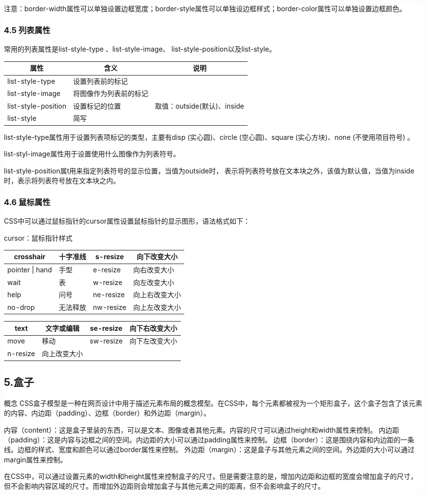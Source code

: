 注意：border-width属性可以单独设置边框宽度；border-style属性可以单独设边框样式；border-color属性可以单独设置边框颜色。

### 4.5 列表属性

常用的列表属性是list-style-type 、list-style-image、 list-style-position以及list-style。

| 属性                | 含义                   | 说明                        |
| ------------------- | ---------------------- | --------------------------- |
| list-style-type     | 设置列表前的标记       |                             |
| list-style-image    | 将图像作为列表前的标记 |                             |
| list-style-position | 设置标记的位置         | 取值：outside(默认)、inside |
| list-style          | 简写                   |                             |

list-style-type属性用于设置列表项标记的类型，主要有disp (实心圆)、circle (空心圆)、square (实心方块)、none (不使用项目符号) 。

list-styl-image属性用于设置使用什么图像作为列表符号。

list-style-position属t用来指定列表符号的显示位置，当值为outside时， 表示将列表符号放在文本块之外，该值为默认值，当值为inside时，表示将列表符号放在文本块之内。

### 4.6 鼠标属性

CSS中可以通过鼠标指针的cursor属性设置鼠标指针的显示图形，语法格式如下：

cursor：鼠标指针样式

| crosshair       | 十字准线 | s-resize  | 向下改变大小   |
| --------------- | -------- | --------- | -------------- |
| pointer \| hand | 手型     | e-resize  | 向右改变大小   |
| wait            | 表       | w-resize  | 向左改变大小   |
| help            | 问号     | ne-resize | 向上右改变大小 |
| no-drop         | 无法释放 | nw-resize | 向上左改变大小 |

| text     | 文字或编辑   | se-resize | 向下右改变大小 |
| -------- | ------------ | --------- | -------------- |
| move     | 移动         | sw-resize | 向下左改变大小 |
| n-resize | 向上改变大小 |           |                |

## 5.盒子

概念
CSS盒子模型是一种在网页设计中用于描述元素布局的概念模型。在CSS中，每个元素都被视为一个矩形盒子，这个盒子包含了该元素的内容、内边距（padding）、边框（border）和外边距（margin）。

内容（content）：这是盒子里装的东西，可以是文本、图像或者其他元素。内容的尺寸可以通过height和width属性来控制。
内边距（padding）：这是内容与边框之间的空间。内边距的大小可以通过padding属性来控制。
边框（border）：这是围绕内容和内边距的一条线。边框的样式、宽度和颜色可以通过border属性来控制。
外边距（margin）：这是盒子与其他元素之间的空间。外边距的大小可以通过margin属性来控制。

在CSS中，可以通过设置元素的width和height属性来控制盒子的尺寸。但是需要注意的是，增加内边距和边框的宽度会增加盒子的尺寸，但不会影响内容区域的尺寸。而增加外边距则会增加盒子与其他元素之间的距离，但不会影响盒子的尺寸。
